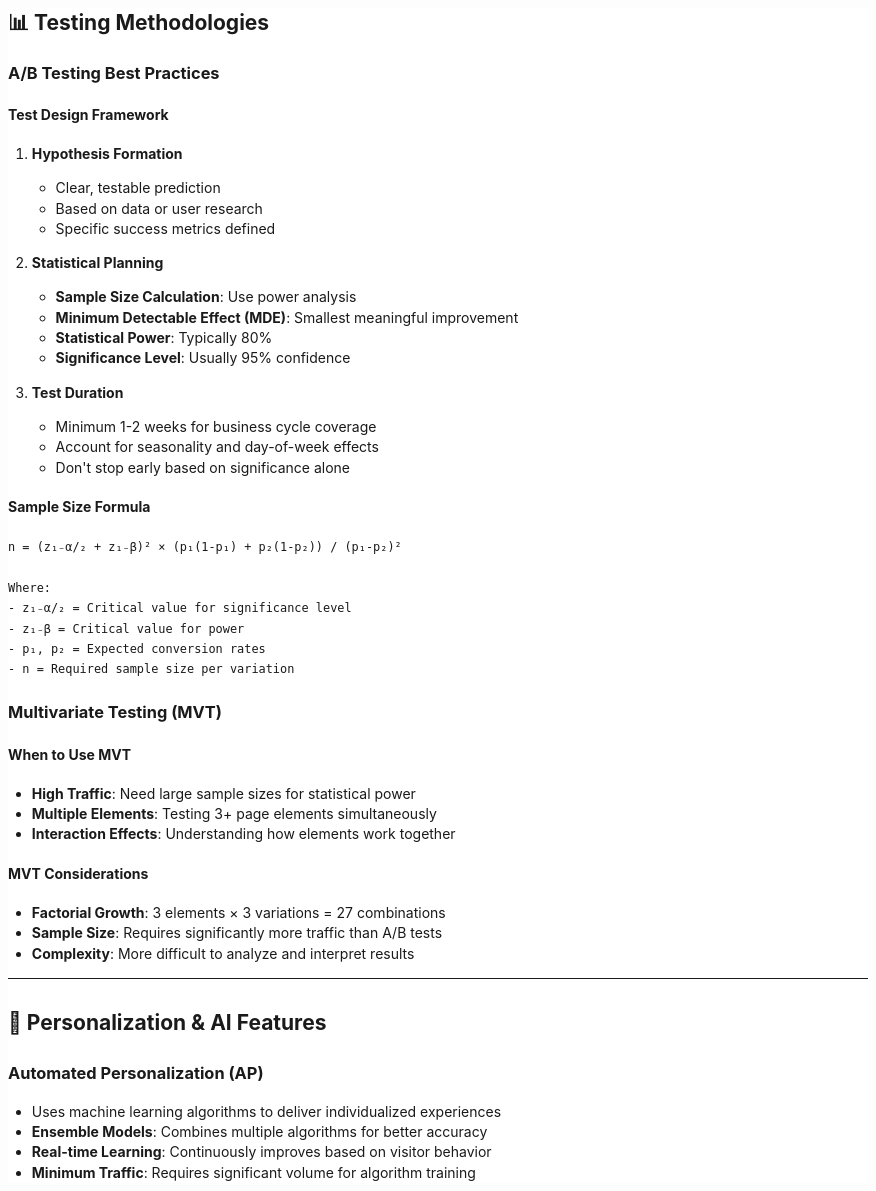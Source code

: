 ## 📊 **Testing Methodologies**

### **A/B Testing Best Practices**

#### **Test Design Framework**
1. **Hypothesis Formation**
   - Clear, testable prediction
   - Based on data or user research
   - Specific success metrics defined

2. **Statistical Planning**
   - **Sample Size Calculation**: Use power analysis
   - **Minimum Detectable Effect (MDE)**: Smallest meaningful improvement
   - **Statistical Power**: Typically 80%
   - **Significance Level**: Usually 95% confidence

3. **Test Duration**
   - Minimum 1-2 weeks for business cycle coverage
   - Account for seasonality and day-of-week effects
   - Don't stop early based on significance alone

#### **Sample Size Formula**
```
n = (z₁₋α/₂ + z₁₋β)² × (p₁(1-p₁) + p₂(1-p₂)) / (p₁-p₂)²

Where:
- z₁₋α/₂ = Critical value for significance level
- z₁₋β = Critical value for power  
- p₁, p₂ = Expected conversion rates
- n = Required sample size per variation
```

### **Multivariate Testing (MVT)**

#### **When to Use MVT**
- **High Traffic**: Need large sample sizes for statistical power
- **Multiple Elements**: Testing 3+ page elements simultaneously
- **Interaction Effects**: Understanding how elements work together

#### **MVT Considerations**
- **Factorial Growth**: 3 elements × 3 variations = 27 combinations
- **Sample Size**: Requires significantly more traffic than A/B tests
- **Complexity**: More difficult to analyze and interpret results

---

## 🤖 **Personalization & AI Features**

### **Automated Personalization (AP)**
- Uses machine learning algorithms to deliver individualized experiences
- **Ensemble Models**: Combines multiple algorithms for better accuracy
- **Real-time Learning**: Continuously improves based on visitor behavior
- **Minimum Traffic**: Requires significant volume for algorithm training
